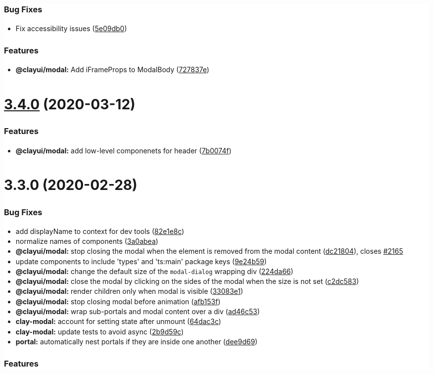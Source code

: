 ### Bug Fixes

-   Fix accessibility issues ([5e09db0](https://github.com/liferay/clay/commit/5e09db0))

### Features

-   **@clayui/modal:** Add iFrameProps to ModalBody ([727837e](https://github.com/liferay/clay/commit/727837e))

# [3.4.0](https://github.com/liferay/clay/tree/master/packages/clay-modal/compare/@clayui/modal@3.3.0...@clayui/modal@3.4.0) (2020-03-12)

### Features

-   **@clayui/modal:** add low-level componenets for header ([7b0074f](https://github.com/liferay/clay/commit/7b0074f))

# 3.3.0 (2020-02-28)

### Bug Fixes

-   add displayName to context for dev tools ([82e1e8c](https://github.com/liferay/clay/commit/82e1e8c))
-   normalize names of components ([3a0abea](https://github.com/liferay/clay/commit/3a0abea))
-   **@clayui/modal:** stop closing the modal when the element is removed from the modal content ([dc21804](https://github.com/liferay/clay/commit/dc21804)), closes [#2165](https://github.com/liferay/clay/tree/master/packages/clay-modal/issues/2165)
-   update components to include 'types' and 'ts:main' package keys ([9e24b59](https://github.com/liferay/clay/commit/9e24b59))
-   **@clayui/modal:** change the default size of the `modal-dialog` wrapping div ([224da66](https://github.com/liferay/clay/commit/224da66))
-   **@clayui/modal:** close the modal by clicking on the sides of the modal when the size is not set ([c2dc583](https://github.com/liferay/clay/commit/c2dc583))
-   **@clayui/modal:** render children only when modal is visible ([33083e1](https://github.com/liferay/clay/commit/33083e1))
-   **@clayui/modal:** stop closing modal before animation ([afb153f](https://github.com/liferay/clay/commit/afb153f))
-   **@clayui/modal:** wrap sub-portals and modal content over a div ([ad46c53](https://github.com/liferay/clay/commit/ad46c53))
-   **clay-modal:** account for setting state after unmount ([64dac3c](https://github.com/liferay/clay/commit/64dac3c))
-   **clay-modal:** update tests to avoid async ([2b9d59c](https://github.com/liferay/clay/commit/2b9d59c))
-   **portal:** automatically nest portals if they are inside one another ([dee9d69](https://github.com/liferay/clay/commit/dee9d69))

### Features
